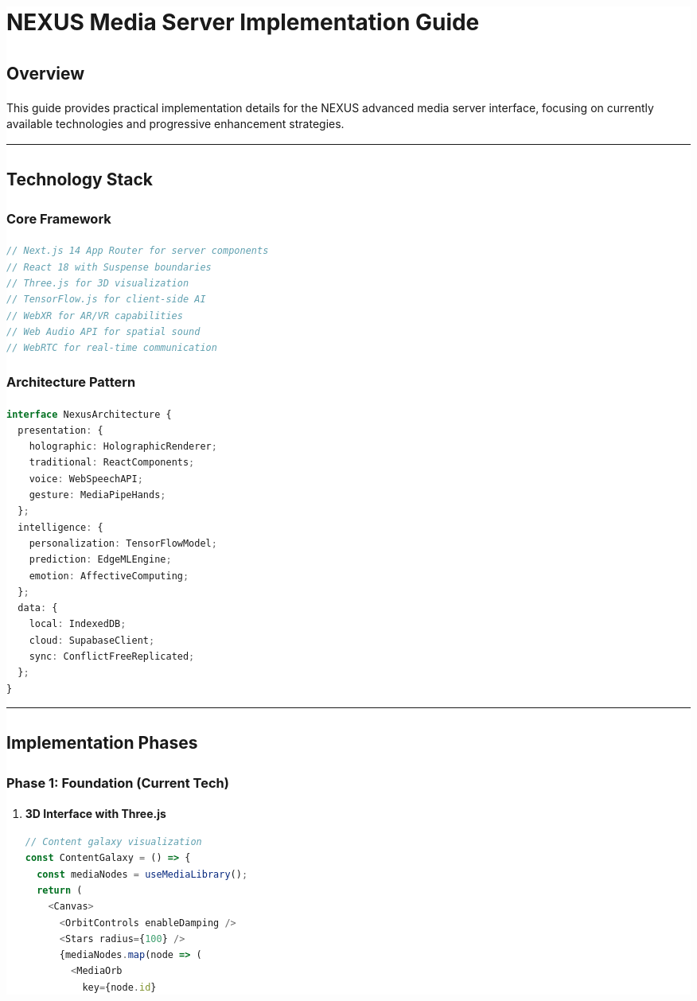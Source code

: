 # NEXUS Media Server Implementation Guide

## Overview

This guide provides practical implementation details for the NEXUS advanced media server interface, focusing on currently available technologies and progressive enhancement strategies.

---

## Technology Stack

### Core Framework
```javascript
// Next.js 14 App Router for server components
// React 18 with Suspense boundaries
// Three.js for 3D visualization
// TensorFlow.js for client-side AI
// WebXR for AR/VR capabilities
// Web Audio API for spatial sound
// WebRTC for real-time communication
```

### Architecture Pattern
```typescript
interface NexusArchitecture {
  presentation: {
    holographic: HolographicRenderer;
    traditional: ReactComponents;
    voice: WebSpeechAPI;
    gesture: MediaPipeHands;
  };
  intelligence: {
    personalization: TensorFlowModel;
    prediction: EdgeMLEngine;
    emotion: AffectiveComputing;
  };
  data: {
    local: IndexedDB;
    cloud: SupabaseClient;
    sync: ConflictFreeReplicated;
  };
}
```

---

## Implementation Phases

### Phase 1: Foundation (Current Tech)
1. **3D Interface with Three.js**
   ```typescript
   // Content galaxy visualization
   const ContentGalaxy = () => {
     const mediaNodes = useMediaLibrary();
     return (
       <Canvas>
         <OrbitControls enableDamping />
         <Stars radius={100} />
         {mediaNodes.map(node => (
           <MediaOrb 
             key={node.id}
   ```